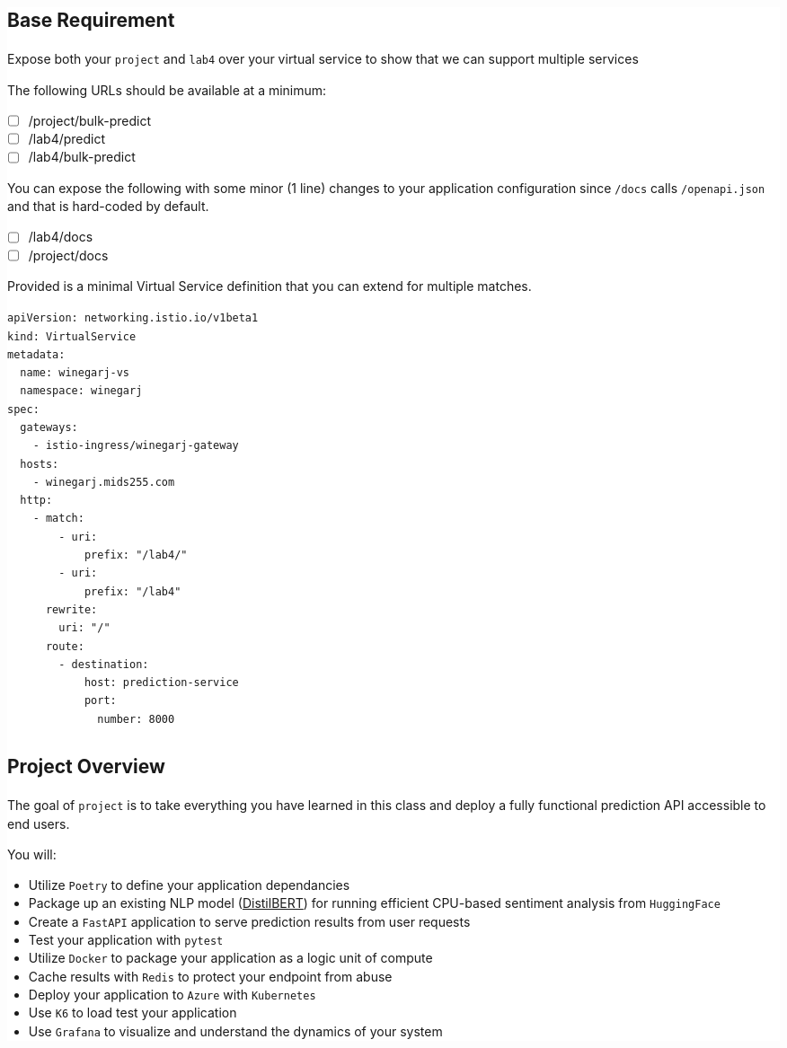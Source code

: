 ## Base Requirement

Expose both your `project` and `lab4` over your virtual service to show that we can support multiple services

The following URLs should be available at a minimum:

- [ ] /project/bulk-predict
- [ ] /lab4/predict
- [ ] /lab4/bulk-predict

You can expose the following with some minor (1 line) changes to your application configuration since `/docs` calls `/openapi.json` and that is hard-coded by default.

- [ ] /lab4/docs
- [ ] /project/docs

Provided is a minimal Virtual Service definition that you can extend for multiple matches.

```{yaml}
apiVersion: networking.istio.io/v1beta1
kind: VirtualService
metadata:
  name: winegarj-vs
  namespace: winegarj
spec:
  gateways:
    - istio-ingress/winegarj-gateway
  hosts:
    - winegarj.mids255.com
  http:
    - match:
        - uri:
            prefix: "/lab4/"
        - uri:
            prefix: "/lab4"
      rewrite:
        uri: "/"
      route:
        - destination:
            host: prediction-service
            port:
              number: 8000
```

## Project Overview

The goal of `project` is to take everything you have learned in this class and deploy a fully functional prediction API accessible to end users.

You will:

- Utilize `Poetry` to define your application dependancies
- Package up an existing NLP model ([DistilBERT](https://arxiv.org/abs/1910.01108)) for running efficient CPU-based sentiment analysis from `HuggingFace`
- Create a `FastAPI` application to serve prediction results from user requests
- Test your application with `pytest`
- Utilize `Docker` to package your application as a logic unit of compute
- Cache results with `Redis` to protect your endpoint from abuse
- Deploy your application to `Azure` with `Kubernetes`
- Use `K6` to load test your application
- Use `Grafana` to visualize and understand the dynamics of your system
